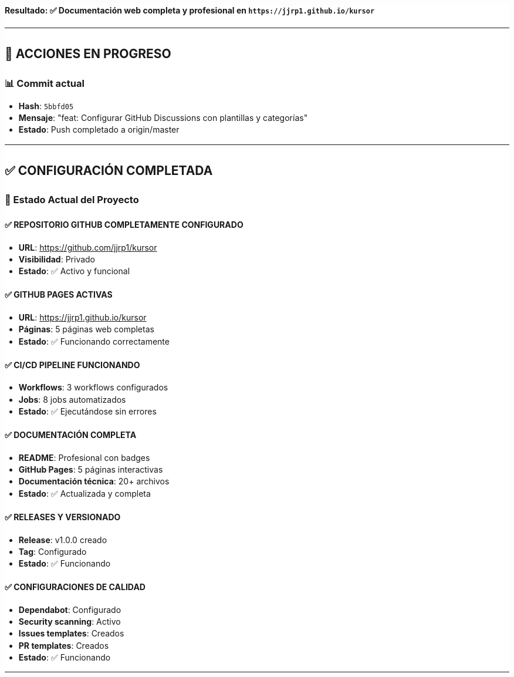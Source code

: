 #### **Resultado**: ✅ Documentación web completa y profesional en `https://jjrp1.github.io/kursor`

---

## 🔄 **ACCIONES EN PROGRESO**

### **📊 Commit actual**
- **Hash**: `5bbfd05`
- **Mensaje**: "feat: Configurar GitHub Discussions con plantillas y categorías"
- **Estado**: Push completado a origin/master

---

## ✅ **CONFIGURACIÓN COMPLETADA**

### **🎯 Estado Actual del Proyecto**

#### **✅ REPOSITORIO GITHUB COMPLETAMENTE CONFIGURADO**
- **URL**: https://github.com/jjrp1/kursor
- **Visibilidad**: Privado
- **Estado**: ✅ Activo y funcional

#### **✅ GITHUB PAGES ACTIVAS**
- **URL**: https://jjrp1.github.io/kursor
- **Páginas**: 5 páginas web completas
- **Estado**: ✅ Funcionando correctamente

#### **✅ CI/CD PIPELINE FUNCIONANDO**
- **Workflows**: 3 workflows configurados
- **Jobs**: 8 jobs automatizados
- **Estado**: ✅ Ejecutándose sin errores

#### **✅ DOCUMENTACIÓN COMPLETA**
- **README**: Profesional con badges
- **GitHub Pages**: 5 páginas interactivas
- **Documentación técnica**: 20+ archivos
- **Estado**: ✅ Actualizada y completa

#### **✅ RELEASES Y VERSIONADO**
- **Release**: v1.0.0 creado
- **Tag**: Configurado
- **Estado**: ✅ Funcionando

#### **✅ CONFIGURACIONES DE CALIDAD**
- **Dependabot**: Configurado
- **Security scanning**: Activo
- **Issues templates**: Creados
- **PR templates**: Creados
- **Estado**: ✅ Funcionando

---
